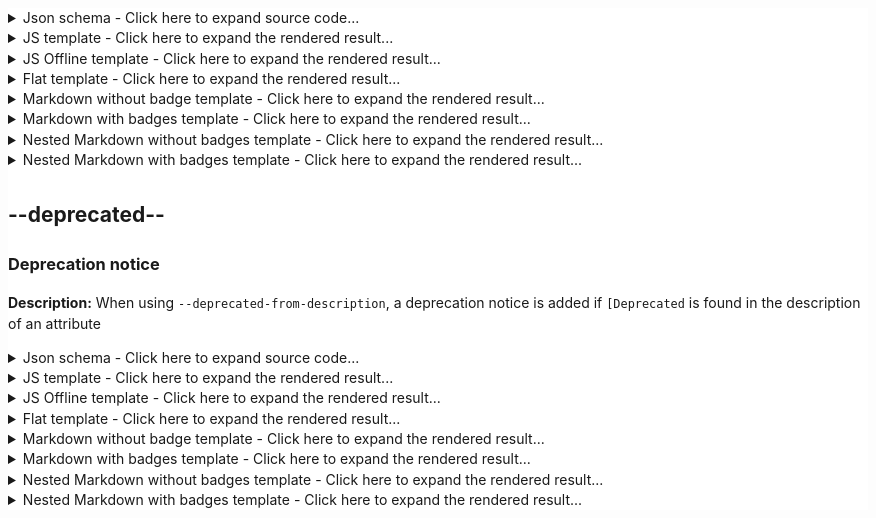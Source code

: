 
<details><summary>Json schema - Click here to expand source code...</summary></details>


<details><summary>JS template - Click here to expand the rendered result...</summary></details>


<details><summary>JS Offline template - Click here to expand the rendered result...</summary></details>


<details><summary>Flat template - Click here to expand the rendered result...</summary></details>


<details><summary>Markdown without badge template - Click here to expand the rendered result...</summary></details>


<details><summary>Markdown with badges template - Click here to expand the rendered result...</summary></details>


<details><summary>Nested Markdown without badges template - Click here to expand the rendered result...</summary></details>


<details><summary>Nested Markdown with badges template - Click here to expand the rendered result...</summary></details>

## --deprecated--
### Deprecation notice

**Description:** When using `--deprecated-from-description`, a deprecation notice is added if `[Deprecated` is found in
the description of an attribute



<details><summary>Json schema - Click here to expand source code...</summary></details>


<details><summary>JS template - Click here to expand the rendered result...</summary></details>


<details><summary>JS Offline template - Click here to expand the rendered result...</summary></details>


<details><summary>Flat template - Click here to expand the rendered result...</summary></details>


<details><summary>Markdown without badge template - Click here to expand the rendered result...</summary></details>


<details><summary>Markdown with badges template - Click here to expand the rendered result...</summary></details>


<details><summary>Nested Markdown without badges template - Click here to expand the rendered result...</summary></details>


<details><summary>Nested Markdown with badges template - Click here to expand the rendered result...</summary></details>

